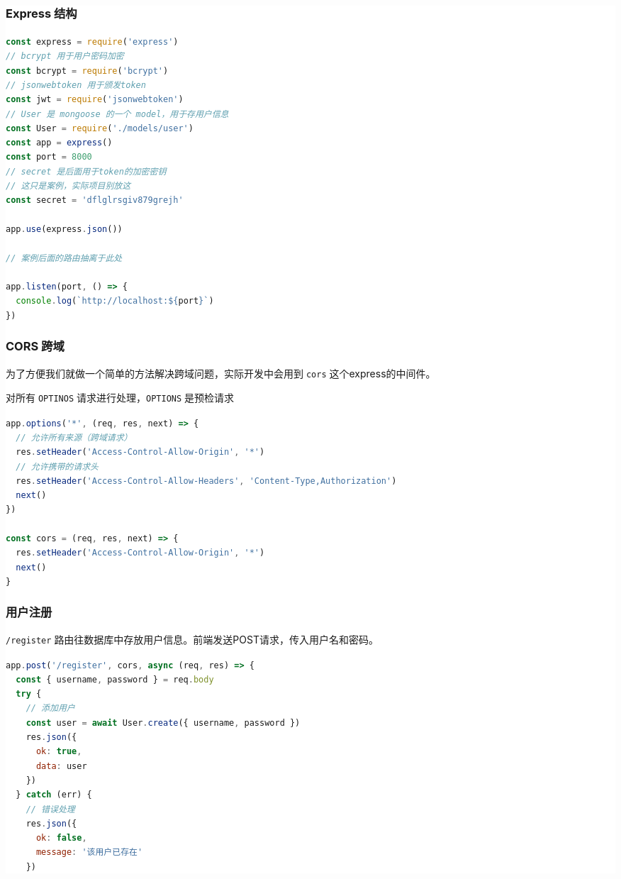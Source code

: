 ### Express 结构

```javascript
const express = require('express')
// bcrypt 用于用户密码加密
const bcrypt = require('bcrypt')
// jsonwebtoken 用于颁发token
const jwt = require('jsonwebtoken')
// User 是 mongoose 的一个 model，用于存用户信息
const User = require('./models/user')
const app = express()
const port = 8000
// secret 是后面用于token的加密密钥
// 这只是案例，实际项目别放这
const secret = 'dflglrsgiv879grejh'

app.use(express.json())

// 案例后面的路由抽离于此处

app.listen(port, () => {
  console.log(`http://localhost:${port}`)
})
```

### CORS 跨域

为了方便我们就做一个简单的方法解决跨域问题，实际开发中会用到 `cors` 这个express的中间件。

对所有 `OPTINOS` 请求进行处理，`OPTIONS` 是预检请求

```javascript
app.options('*', (req, res, next) => {
  // 允许所有来源（跨域请求）
  res.setHeader('Access-Control-Allow-Origin', '*')
  // 允许携带的请求头
  res.setHeader('Access-Control-Allow-Headers', 'Content-Type,Authorization')
  next()
})

const cors = (req, res, next) => {
  res.setHeader('Access-Control-Allow-Origin', '*')
  next()
}
```

### 用户注册

`/register` 路由往数据库中存放用户信息。前端发送POST请求，传入用户名和密码。

```javascript
app.post('/register', cors, async (req, res) => {
  const { username, password } = req.body
  try {
    // 添加用户
    const user = await User.create({ username, password })
    res.json({
      ok: true,
      data: user
    })
  } catch (err) {
    // 错误处理
    res.json({
      ok: false,
      message: '该用户已存在'
    })
```